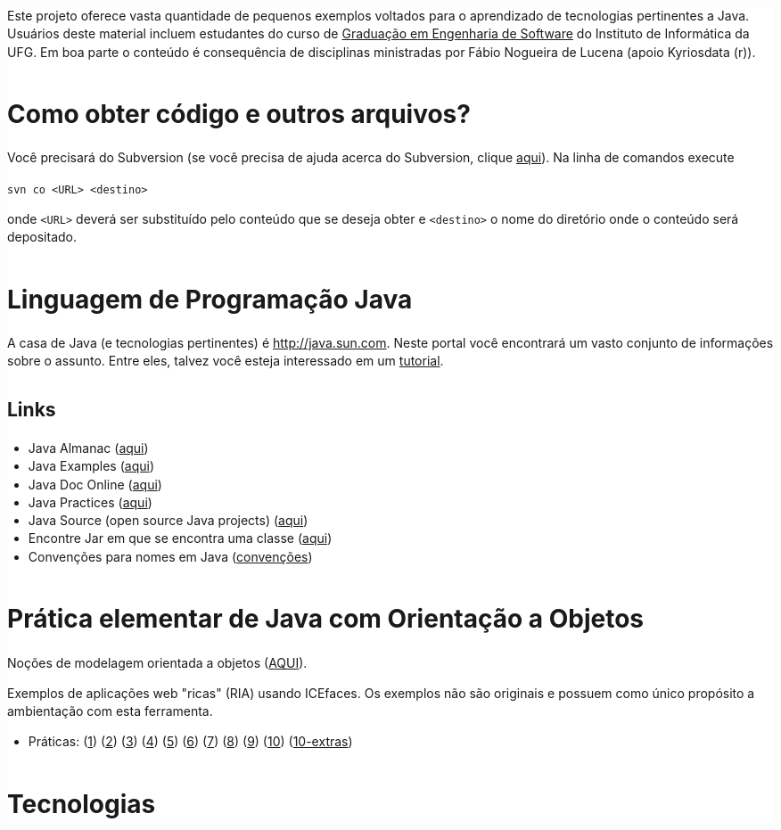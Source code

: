 Este projeto oferece vasta quantidade de pequenos exemplos voltados para o aprendizado de  tecnologias pertinentes a Java. Usuários deste material incluem estudantes do curso de [Graduação em Engenharia de Software](http://engenhariadesoftware.inf.br) do Instituto de Informática da UFG. Em boa parte o conteúdo é consequência de disciplinas ministradas por Fábio Nogueira de Lucena (apoio Kyriosdata (r)).



# Como obter código e outros arquivos? #
Você precisará do Subversion (se você precisa de ajuda acerca do Subversion, clique [aqui](http://code.google.com/p/exemplos/#Subversion)). Na linha de comandos execute
```
svn co <URL> <destino>
```

onde `<URL>` deverá ser substituído pelo conteúdo que se deseja obter e `<destino>` o nome do diretório onde o conteúdo será depositado.

# Linguagem de Programação Java #
A casa de Java (e tecnologias pertinentes) é http://java.sun.com. Neste portal você encontrará um vasto conjunto de informações sobre o assunto. Entre eles, talvez você esteja interessado em um [tutorial](http://java.sun.com/docs/books/tutorial/index.html).

## Links ##
  * Java Almanac ([aqui](http://www.javaalmanac.com))
  * Java Examples ([aqui](http://www.jexamples.com))
  * Java Doc Online ([aqui](http://www.javadoconline.com))
  * Java Practices ([aqui](http://www.javapractices.com))
  * Java Source (open source Java projects) ([aqui](http://www.java-source.net))
  * Encontre Jar em que se encontra uma classe ([aqui](http://www.jarfinder.com))
  * Convenções para nomes em Java ([convenções](http://java.sun.com/blueprints/code/namingconventions.html))


# Prática elementar de Java com Orientação a Objetos #
Noções de modelagem orientada a objetos ([AQUI](http://www.inf.ufg.br/~fabio/manual-modelagem.pdf)).

Exemplos de aplicações web "ricas" (RIA) usando ICEfaces. Os exemplos não são originais e possuem como único propósito a ambientação com esta ferramenta.
  * Práticas: ([1](http://engenhariadesoftware.inf.br/docs/poo01.pdf)) ([2](http://engenhariadesoftware.inf.br/docs/poo02.pdf)) ([3](http://engenhariadesoftware.inf.br/docs/poo03.pdf)) ([4](http://engenhariadesoftware.inf.br/docs/poo04.pdf)) ([5](http://engenhariadesoftware.inf.br/docs/poo05.pdf)) ([6](http://engenhariadesoftware.inf.br/docs/poo06.pdf)) ([7](http://engenhariadesoftware.inf.br/docs/poo07.pdf)) ([8](http://engenhariadesoftware.inf.br/docs/poo08.pdf)) ([9](http://engenhariadesoftware.inf.br/docs/poo09.pdf)) ([10](http://engenhariadesoftware.inf.br/docs/poo10.pdf)) ([10-extras](http://engenhariadesoftware.inf.br/docs/poo10-extras.pdf))

# Tecnologias #
